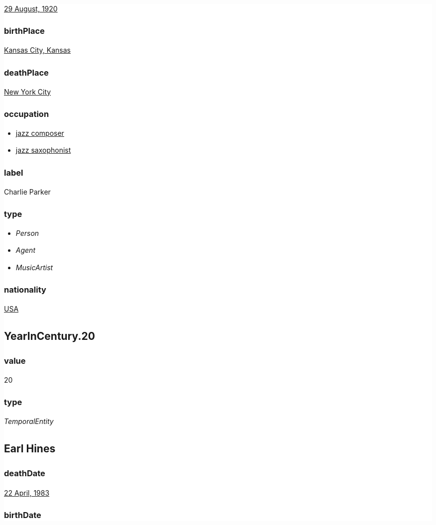
[29 August, 1920](#29-August-1920)

### birthPlace


[Kansas City, Kansas](#Kansas-City-Kansas)

### deathPlace


[New York City](#New-York-City)

### occupation

 - [jazz composer](#jazz-composer)

 - [jazz saxophonist](#jazz-saxophonist)

### label


Charlie Parker

### type

 - *Person*

 - *Agent*

 - *MusicArtist*

### nationality


[USA](#USA)

## YearInCentury.20

### value


20

### type


*TemporalEntity*

## Earl Hines

### deathDate


[22 April, 1983](#22-April-1983)

### birthDate
